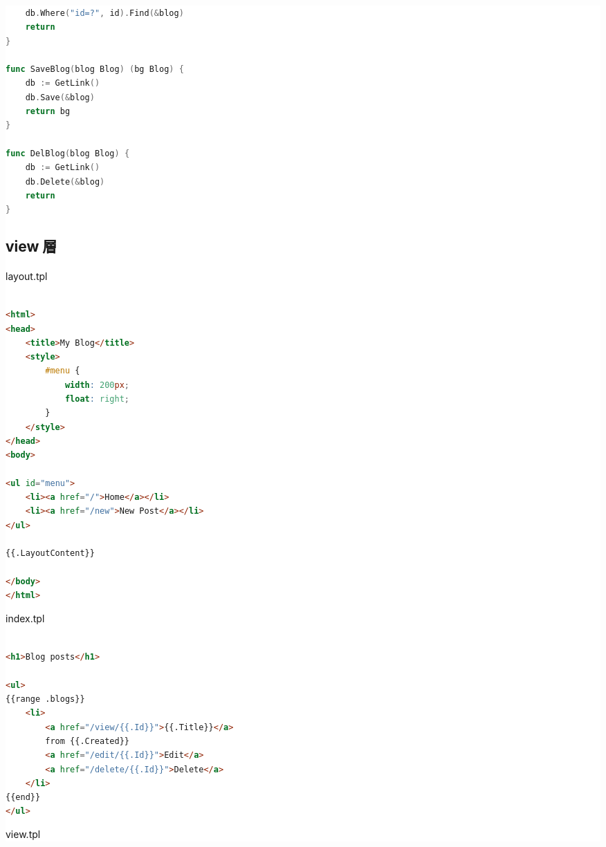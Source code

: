 ```Go
	db.Where("id=?", id).Find(&blog)
	return
}

func SaveBlog(blog Blog) (bg Blog) {
	db := GetLink()
	db.Save(&blog)
	return bg
}

func DelBlog(blog Blog) {
	db := GetLink()
	db.Delete(&blog)
	return
}
```

## view 層

layout.tpl
```html

<html>
<head>
    <title>My Blog</title>
    <style>
        #menu {
            width: 200px;
            float: right;
        }
    </style>
</head>
<body>

<ul id="menu">
    <li><a href="/">Home</a></li>
    <li><a href="/new">New Post</a></li>
</ul>

{{.LayoutContent}}

</body>
</html>
```

index.tpl
```html

<h1>Blog posts</h1>

<ul>
{{range .blogs}}
    <li>
        <a href="/view/{{.Id}}">{{.Title}}</a>
        from {{.Created}}
        <a href="/edit/{{.Id}}">Edit</a>
        <a href="/delete/{{.Id}}">Delete</a>
    </li>
{{end}}
</ul>
```
view.tpl
```html

```